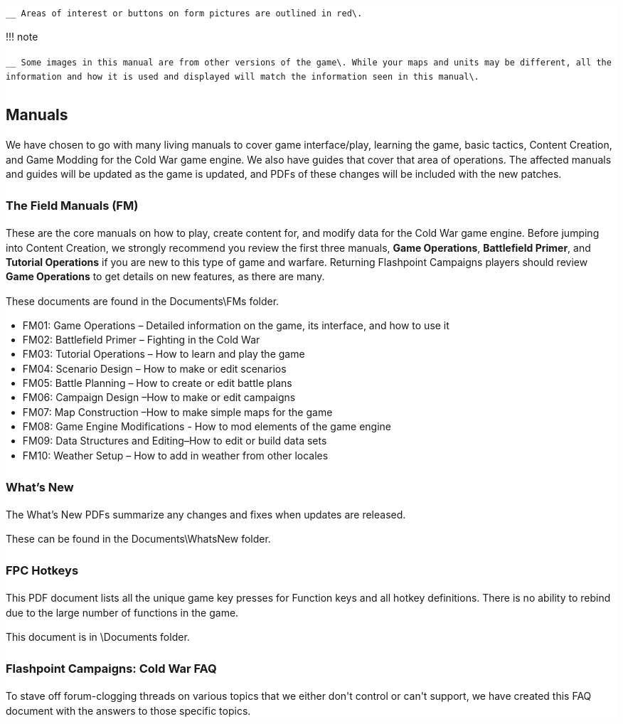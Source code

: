     __ Areas of interest or buttons on form pictures are outlined in red\.

!!! note

    __ Some images in this manual are from other versions of the game\. While your maps and units may be different, all the information and how it is used and displayed will match the information seen in this manual\.


## Manuals

We have chosen to go with many living manuals to cover game interface/play, learning the game, basic tactics, Content Creation, and Game Modding for the Cold War game engine\. We also have guides that cover that area of operations\. The affected manuals and guides will be updated as the game is updated, and PDFs of these changes will be included with the new patches\.

### The Field Manuals \(FM\)

These are the core manuals on how to play, create content for, and modify data for the Cold War game engine\. Before jumping into Content Creation, we strongly recommend you review the first three manuals, __Game Operations__, __Battlefield Primer__, and __Tutorial Operations__ if you are new to this type of game and warfare\. Returning Flashpoint Campaigns players should review __Game Operations__ to get details on new features, as there are many\. 

These documents are found in the Documents\\FMs folder\.

- FM01: Game Operations – Detailed information on the game, its interface, and how to use it
- FM02: Battlefield Primer – Fighting in the Cold War
- FM03: Tutorial Operations – How to learn and play the game
- FM04: Scenario Design – How to make or edit scenarios
- FM05: Battle Planning – How to create or edit battle plans
- FM06: Campaign Design –How to make or edit campaigns
- FM07: Map Construction –How to make simple maps for the game
- FM08: Game Engine Modifications \- How to mod elements of the game engine
- FM09: Data Structures and Editing–How to edit or build data sets
- FM10: Weather Setup – How to add in weather from other locales

### What’s New

The What’s New PDFs summarize any changes and fixes when updates are released\. 

These can be found in the Documents\\WhatsNew folder\.

### FPC Hotkeys

This PDF document lists all the unique game key presses for Function keys and all hotkey definitions\. There is no ability to rebind due to the large number of functions in the game\.

This document is in \\Documents folder\.

### Flashpoint Campaigns: Cold War FAQ

To stave off forum\-clogging threads on various topics that we either don't control or can't support, we have created this FAQ document with the answers to those specific topics\.
